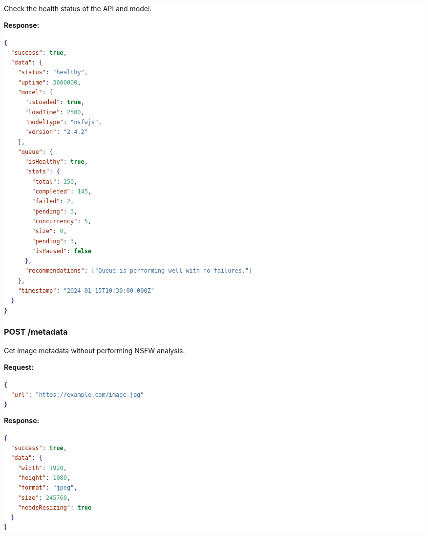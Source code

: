 Check the health status of the API and model.

**Response:**
```json
{
  "success": true,
  "data": {
    "status": "healthy",
    "uptime": 3600000,
    "model": {
      "isLoaded": true,
      "loadTime": 2500,
      "modelType": "nsfwjs",
      "version": "2.4.2"
    },
    "queue": {
      "isHealthy": true,
      "stats": {
        "total": 150,
        "completed": 145,
        "failed": 2,
        "pending": 3,
        "concurrency": 5,
        "size": 0,
        "pending": 3,
        "isPaused": false
      },
      "recommendations": ["Queue is performing well with no failures."]
    },
    "timestamp": "2024-01-15T10:30:00.000Z"
  }
}
```

### POST /metadata

Get image metadata without performing NSFW analysis.

**Request:**
```json
{
  "url": "https://example.com/image.jpg"
}
```

**Response:**
```json
{
  "success": true,
  "data": {
    "width": 1920,
    "height": 1080,
    "format": "jpeg",
    "size": 245760,
    "needsResizing": true
  }
}
```
